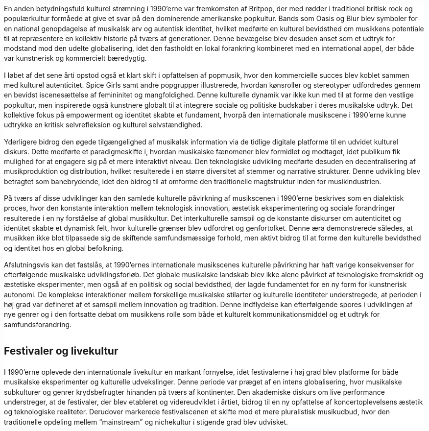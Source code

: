En anden betydningsfuld kulturel strømning i 1990’erne var fremkomsten af Britpop, der med rødder i
traditionel britisk rock og populærkultur formåede at give et svar på den dominerende amerikanske
popkultur. Bands som Oasis og Blur blev symboler for en national genopdagelse af musikalsk arv og
autentisk identitet, hvilket medførte en kulturel bevidsthed om musikkens potentiale til at
repræsentere en kollektiv historie på tværs af generationer. Denne bevægelse blev desuden anset som
et udtryk for modstand mod den udelte globalisering, idet den fastholdt en lokal forankring
kombineret med en international appel, der både var kunstnerisk og kommercielt bæredygtig.

I løbet af det sene årti opstod også et klart skift i opfattelsen af popmusik, hvor den kommercielle
succes blev koblet sammen med kulturel autenticitet. Spice Girls samt andre popgrupper illustrerede,
hvordan kønsroller og stereotyper udfordredes gennem en bevidst iscenesættelse af femininitet og
mangfoldighed. Denne kulturelle dynamik var ikke kun med til at forme den vestlige popkultur, men
inspirerede også kunstnere globalt til at integrere sociale og politiske budskaber i deres
musikalske udtryk. Det kollektive fokus på empowerment og identitet skabte et fundament, hvorpå den
internationale musikscene i 1990’erne kunne udtrykke en kritisk selvrefleksion og kulturel
selvstændighed.

Yderligere bidrog den øgede tilgængelighed af musikalsk information via de tidlige digitale
platforme til en udvidet kulturel diskurs. Dette medførte et paradigmeskifte i, hvordan musikalske
fænomener blev formidlet og modtaget, idet publikum fik mulighed for at engagere sig på et mere
interaktivt niveau. Den teknologiske udvikling medførte desuden en decentralisering af
musikproduktion og distribution, hvilket resulterede i en større diversitet af stemmer og narrative
strukturer. Denne udvikling blev betragtet som banebrydende, idet den bidrog til at omforme den
traditionelle magtstruktur inden for musikindustrien.

På tværs af disse udviklinger kan den samlede kulturelle påvirkning af musikscenen i 1990’erne
beskrives som en dialektisk proces, hvor den konstante interaktion mellem teknologisk innovation,
æstetisk eksperimentering og sociale forandringer resulterede i en ny forståelse af global
musikkultur. Det interkulturelle samspil og de konstante diskurser om autenticitet og identitet
skabte et dynamisk felt, hvor kulturelle grænser blev udfordret og genfortolket. Denne æra
demonstrerede således, at musikken ikke blot tilpassede sig de skiftende samfundsmæssige forhold,
men aktivt bidrog til at forme den kulturelle bevidsthed og identitet hos en global befolkning.

Afslutningsvis kan det fastslås, at 1990’ernes internationale musikscenes kulturelle påvirkning har
haft varige konsekvenser for efterfølgende musikalske udviklingsforløb. Det globale musikalske
landskab blev ikke alene påvirket af teknologiske fremskridt og æstetiske eksperimenter, men også af
en politisk og social bevidsthed, der lagde fundamentet for en ny form for kunstnerisk autonomi. De
komplekse interaktioner mellem forskellige musikalske stilarter og kulturelle identiteter
understregede, at perioden i høj grad var defineret af et samspil mellem innovation og tradition.
Denne indflydelse kan efterfølgende spores i udviklingen af nye genrer og i den fortsatte debat om
musikkens rolle som både et kulturelt kommunikationsmiddel og et udtryk for samfundsforandring.

## Festivaler og livekultur

I 1990’erne oplevede den internationale livekultur en markant fornyelse, idet festivalerne i høj
grad blev platforme for både musikalske eksperimenter og kulturelle udvekslinger. Denne periode var
præget af en intens globalisering, hvor musikalske subkulturer og genrer krydsbefrugter hinanden på
tværs af kontinenter. Den akademiske diskurs om live performance understreger, at de festivaler, der
blev etableret og videreudviklet i årtiet, bidrog til en ny opfattelse af koncertoplevelsens æstetik
og teknologiske realiteter. Derudover markerede festivalscenen et skifte mod et mere pluralistisk
musikudbud, hvor den traditionelle opdeling mellem “mainstream” og nichekultur i stigende grad blev
udvisket.
